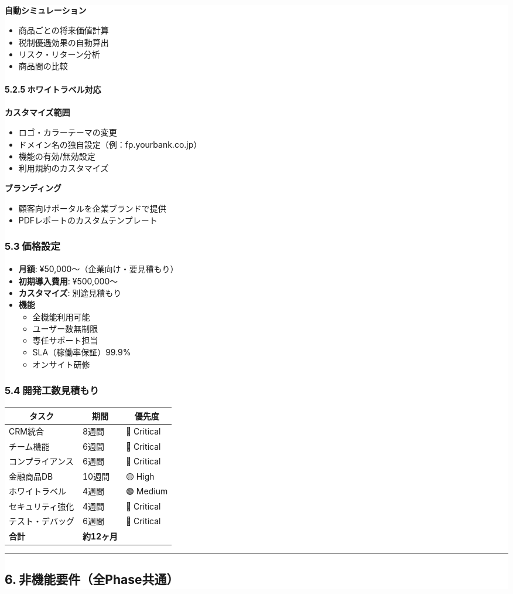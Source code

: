 **自動シミュレーション**
- 商品ごとの将来価値計算
- 税制優遇効果の自動算出
- リスク・リターン分析
- 商品間の比較

#### 5.2.5 ホワイトラベル対応

**カスタマイズ範囲**
- ロゴ・カラーテーマの変更
- ドメイン名の独自設定（例：fp.yourbank.co.jp）
- 機能の有効/無効設定
- 利用規約のカスタマイズ

**ブランディング**
- 顧客向けポータルを企業ブランドで提供
- PDFレポートのカスタムテンプレート

### 5.3 価格設定

- **月額**: ¥50,000〜（企業向け・要見積もり）
- **初期導入費用**: ¥500,000〜
- **カスタマイズ**: 別途見積もり
- **機能**
  - 全機能利用可能
  - ユーザー数無制限
  - 専任サポート担当
  - SLA（稼働率保証）99.9%
  - オンサイト研修

### 5.4 開発工数見積もり

| タスク | 期間 | 優先度 |
|--------|------|--------|
| CRM統合 | 8週間 | 🔴 Critical |
| チーム機能 | 6週間 | 🔴 Critical |
| コンプライアンス | 6週間 | 🔴 Critical |
| 金融商品DB | 10週間 | 🟡 High |
| ホワイトラベル | 4週間 | 🟢 Medium |
| セキュリティ強化 | 4週間 | 🔴 Critical |
| テスト・デバッグ | 6週間 | 🔴 Critical |
| **合計** | **約12ヶ月** | |

---

## 6. 非機能要件（全Phase共通）
